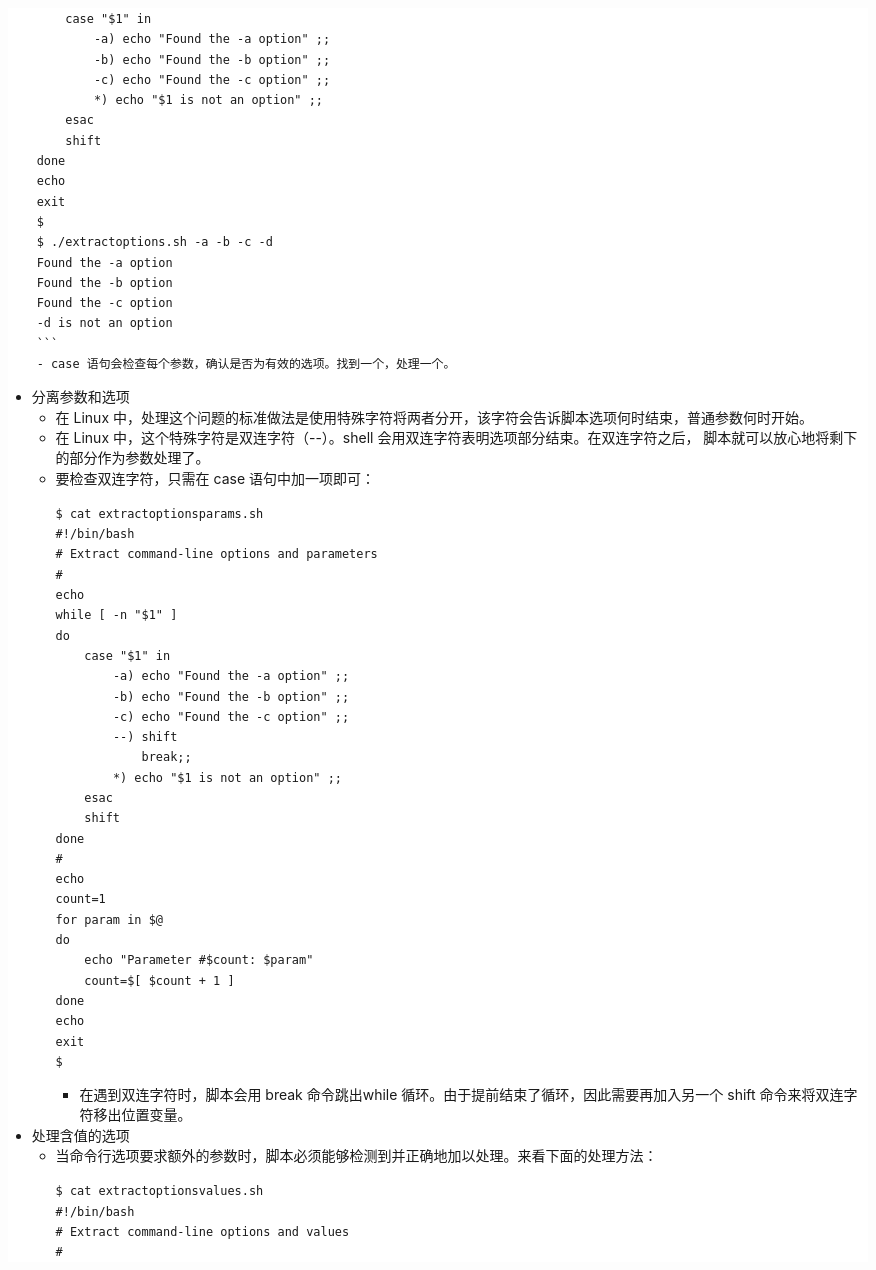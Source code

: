             case "$1" in
                -a) echo "Found the -a option" ;;
                -b) echo "Found the -b option" ;;
                -c) echo "Found the -c option" ;;
                *) echo "$1 is not an option" ;;
            esac
            shift
        done
        echo
        exit
        $
        $ ./extractoptions.sh -a -b -c -d
        Found the -a option
        Found the -b option
        Found the -c option
        -d is not an option
        ```
        - case 语句会检查每个参数，确认是否为有效的选项。找到一个，处理一个。
- 分离参数和选项
    - 在 Linux 中，处理这个问题的标准做法是使用特殊字符将两者分开，该字符会告诉脚本选项何时结束，普通参数何时开始。
    - 在 Linux 中，这个特殊字符是双连字符（--）。shell 会用双连字符表明选项部分结束。在双连字符之后， 脚本就可以放心地将剩下的部分作为参数处理了。
    - 要检查双连字符，只需在 case 语句中加一项即可：
        ```
        $ cat extractoptionsparams.sh
        #!/bin/bash
        # Extract command-line options and parameters
        #
        echo
        while [ -n "$1" ]
        do
            case "$1" in
                -a) echo "Found the -a option" ;;
                -b) echo "Found the -b option" ;;
                -c) echo "Found the -c option" ;;
                --) shift
                    break;;
                *) echo "$1 is not an option" ;;
            esac
            shift
        done
        #
        echo
        count=1
        for param in $@
        do
            echo "Parameter #$count: $param"
            count=$[ $count + 1 ]
        done
        echo
        exit
        $
        ```
        - 在遇到双连字符时，脚本会用 break 命令跳出while 循环。由于提前结束了循环，因此需要再加入另一个 shift 命令来将双连字符移出位置变量。
- 处理含值的选项
    - 当命令行选项要求额外的参数时，脚本必须能够检测到并正确地加以处理。来看下面的处理方法：
        ```
        $ cat extractoptionsvalues.sh
        #!/bin/bash
        # Extract command-line options and values
        #